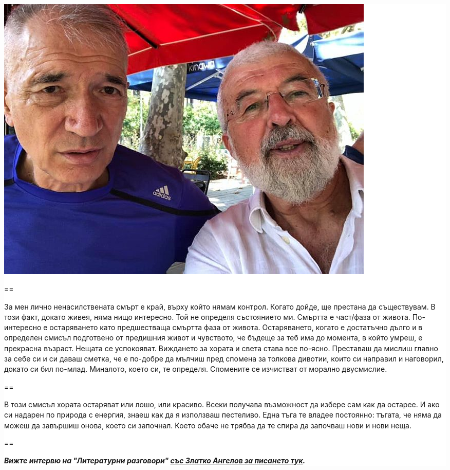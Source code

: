 ![](/Uploads/palmizlatko-.jpg)

\==

За мен лично ненасилствената смърт е край, върху който нямам контрол. Когато дойде, ще престана да съществувам. В този факт, докато живея, няма нищо интересно. Той не определя състоянието ми. Смъртта е част/фаза от живота. По-интересно е остаряването като предшестваща смъртта фаза от живота. Остаряването, когато е достатъчно дълго и в определен смисъл подготвено от предишния живот и чувството, че бъдеще за теб има до момента, в който умреш, е прекрасна възраст. Нещата се успокояват. Виждането за хората и света става все по-ясно. Преставаш да мислиш главно за себе си и си даваш сметка, че е по-добре да мълчиш пред спомена за толкова дивотии, които си направил и наговорил, докато си бил по-млад. Миналото, което си, те определя. Спомените се изчистват от морално двусмислие. 

\==

В този смисъл хората остаряват или лошо, или красиво. Всеки получава възможност да избере сам как да остарее. И ако си надарен по природа с енергия, знаеш как да я използваш пестеливо. Една тъга те владее постоянно: тъгата, че няма да можеш да завършиш онова, което си започнал. Което обаче не трябва да те спира да започваш нови и нови неща.

\==

***Вижте интервю на "Литературни разговори" [със Златко Ангелов за писането тук](https://literaturnirazgovori.com/talks/2020/03/04/09-40-%D0%B7%D0%BB%D0%B0%D1%82%D0%BA%D0%BE-%D0%B0%D0%BD%D0%B3%D0%B5%D0%BB%D0%BE%D0%B2-%D0%BF%D1%80%D0%B5%D0%B7%D0%B8%D1%80%D0%B0%D0%BC-%D0%B3%D1%80%D0%B0%D1%84%D0%BE%D0%BC%D0%B0%D0%BD%D0%B8%D1%82%D0%B5-%D0%BF%D1%80%D0%B5%D0%BE%D0%B1%D0%BB%D0%B0%D0%B4%D0%B0%D0%B2%D0%B0%D1%82-%D1%81%D0%BB%D0%B0%D0%B1%D0%BE%D0%B3%D1%80%D0%B0%D0%BC%D0%BE%D1%82%D0%BD%D0%B8%D1%82%D0%B5-%D1%87%D0%B8%D1%82%D0%B0%D1%82%D0%B5%D0%BB%D0%B8.html).***
